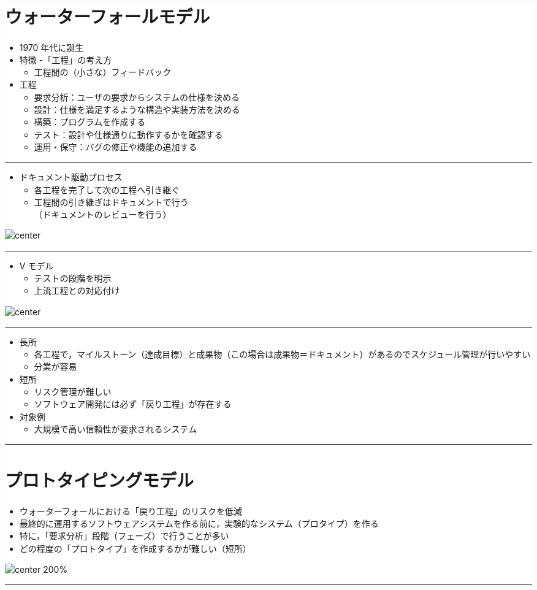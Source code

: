 
# ウォーターフォールモデル

- 1970 年代に誕生
- 特徴
	-「工程」の考え方
	- 工程間の（小さな）フィードバック
- 工程
	- 要求分析：ユーザの要求からシステムの仕様を決める
	- 設計：仕様を満足するような構造や実装方法を決める
	- 構築：プログラムを作成する
	- テスト：設計や仕様通りに動作するかを確認する
	- 運用・保守：バグの修正や機能の追加する

---

- ドキュメント駆動プロセス
	- 各工程を完了して次の工程へ引き継ぐ
	- 工程間の引き継ぎはドキュメントで行う<br>（ドキュメントのレビューを行う）

![center](figs/waterfall.png)

---

- V モデル
	- テストの段階を明示
	- 上流工程との対応付け

![center](figs/v.png)

---

- 長所
	- 各工程で，マイルストーン（達成目標）と成果物（この場合は成果物＝ドキュメント）があるのでスケジュール管理が行いやすい
	- 分業が容易
- 短所
	- リスク管理が難しい
	- ソフトウェア開発には必ず「戻り工程」が存在する
- 対象例
	- 大規模で高い信頼性が要求されるシステム

---

# プロトタイピングモデル

- ウォーターフォールにおける「戻り工程」のリスクを低減
- 最終的に運用するソフトウェアシステムを作る前に，実験的なシステム（プロタイプ）を作る
- 特に，「要求分析」段階（フェーズ）で行うことが多い
- どの程度の「プロトタイプ」を作成するかが難しい（短所）

![center 200%](figs/prototype.png)

---